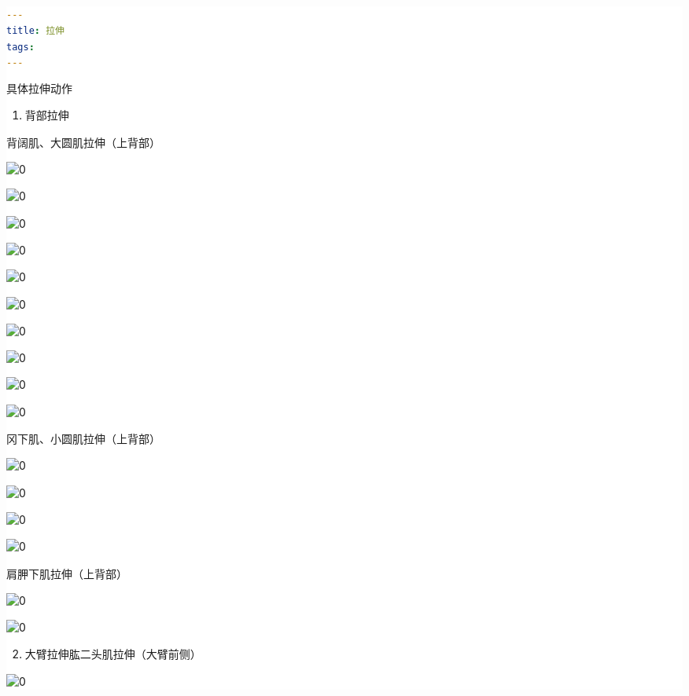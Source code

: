 ```yaml
---
title: 拉伸
tags: 
---
```


具体拉伸动作

1. 背部拉伸 

背阔肌、大圆肌拉伸（上背部） 

![0](https://raw.githubusercontent.com/OliverRen/olili_blog_img/master/拉伸/20201126/1606398892014.jpg) 

![0](https://raw.githubusercontent.com/OliverRen/olili_blog_img/master/拉伸/20201126/1606398892016.jpg) 

![0](https://raw.githubusercontent.com/OliverRen/olili_blog_img/master/拉伸/20201126/1606398892018.jpg) 

![0](https://raw.githubusercontent.com/OliverRen/olili_blog_img/master/拉伸/20201126/1606398892021.jpg) 

![0](https://raw.githubusercontent.com/OliverRen/olili_blog_img/master/拉伸/20201126/1606398892040.jpg) 

![0](https://raw.githubusercontent.com/OliverRen/olili_blog_img/master/拉伸/20201126/1606398892043.jpg) 

![0](https://raw.githubusercontent.com/OliverRen/olili_blog_img/master/拉伸/20201126/1606398892046.jpg) 

![0](https://raw.githubusercontent.com/OliverRen/olili_blog_img/master/拉伸/20201126/1606398892049.jpg) 

![0](https://raw.githubusercontent.com/OliverRen/olili_blog_img/master/拉伸/20201126/1606398892052.jpg) 

![0](https://raw.githubusercontent.com/OliverRen/olili_blog_img/master/拉伸/20201126/1606398892054.jpg) 

冈下肌、小圆肌拉伸（上背部） 

![0](https://raw.githubusercontent.com/OliverRen/olili_blog_img/master/拉伸/20201126/1606398892060.jpg) 

![0](https://raw.githubusercontent.com/OliverRen/olili_blog_img/master/拉伸/20201126/1606398892062.jpg) 

![0](https://raw.githubusercontent.com/OliverRen/olili_blog_img/master/拉伸/20201126/1606398892065.jpg) 

![0](https://raw.githubusercontent.com/OliverRen/olili_blog_img/master/拉伸/20201126/1606398892068.jpg) 

肩胛下肌拉伸（上背部） 

![0](https://raw.githubusercontent.com/OliverRen/olili_blog_img/master/拉伸/20201126/1606398892070.jpg) 

![0](https://raw.githubusercontent.com/OliverRen/olili_blog_img/master/拉伸/20201126/1606398892075.jpg) 

2. 大臂拉伸肱二头肌拉伸（大臂前侧） 

![0](https://raw.githubusercontent.com/OliverRen/olili_blog_img/master/拉伸/20201126/1606398892079.jpg) 
